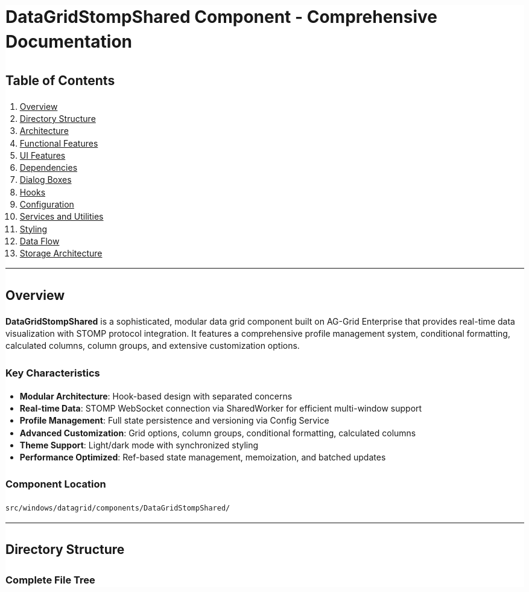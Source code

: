 # DataGridStompShared Component - Comprehensive Documentation

## Table of Contents

1. [Overview](#overview)
2. [Directory Structure](#directory-structure)
3. [Architecture](#architecture)
4. [Functional Features](#functional-features)
5. [UI Features](#ui-features)
6. [Dependencies](#dependencies)
7. [Dialog Boxes](#dialog-boxes)
8. [Hooks](#hooks)
9. [Configuration](#configuration)
10. [Services and Utilities](#services-and-utilities)
11. [Styling](#styling)
12. [Data Flow](#data-flow)
13. [Storage Architecture](#storage-architecture)

---

## Overview

**DataGridStompShared** is a sophisticated, modular data grid component built on AG-Grid Enterprise that provides real-time data visualization with STOMP protocol integration. It features a comprehensive profile management system, conditional formatting, calculated columns, column groups, and extensive customization options.

### Key Characteristics

- **Modular Architecture**: Hook-based design with separated concerns
- **Real-time Data**: STOMP WebSocket connection via SharedWorker for efficient multi-window support
- **Profile Management**: Full state persistence and versioning via Config Service
- **Advanced Customization**: Grid options, column groups, conditional formatting, calculated columns
- **Theme Support**: Light/dark mode with synchronized styling
- **Performance Optimized**: Ref-based state management, memoization, and batched updates

### Component Location

```
src/windows/datagrid/components/DataGridStompShared/
```

---

## Directory Structure

### Complete File Tree

